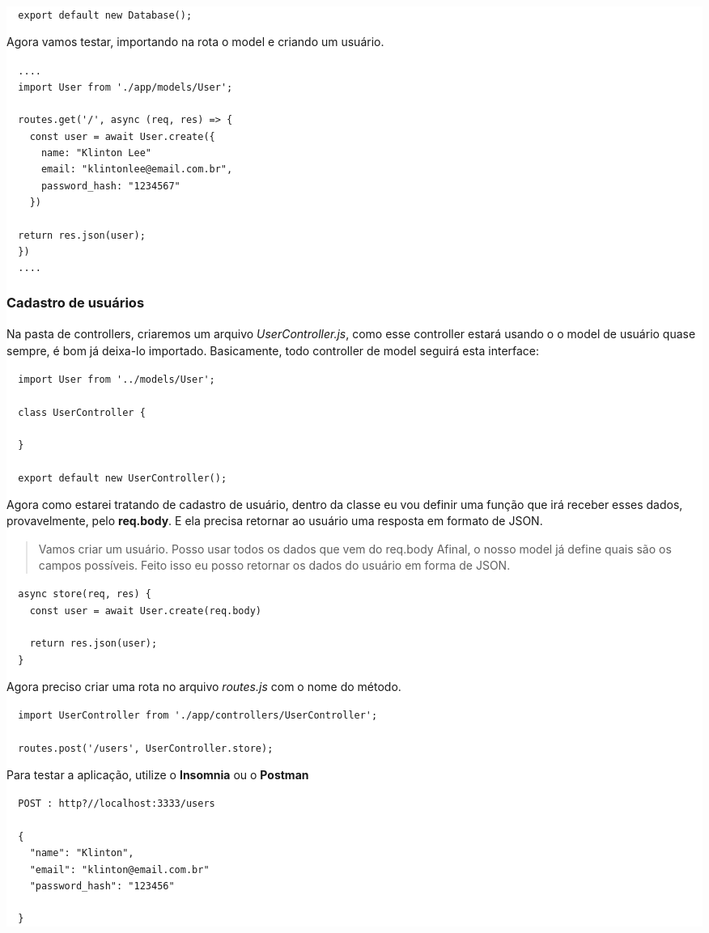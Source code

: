 ```
  export default new Database();

```
Agora vamos testar, importando na rota o model e criando um usuário.

```
  ....
  import User from './app/models/User';

  routes.get('/', async (req, res) => {
    const user = await User.create({
      name: "Klinton Lee"
      email: "klintonlee@email.com.br",
      password_hash: "1234567"
    })

  return res.json(user);
  })
  ....
```

### Cadastro de usuários
Na pasta de controllers, criaremos um arquivo _UserController.js_, como esse controller estará usando o o model de usuário quase sempre, é bom já deixa-lo importado. Basicamente, todo controller de model seguirá esta interface:
```
  import User from '../models/User';

  class UserController {

  }

  export default new UserController();
```
Agora como estarei tratando de cadastro de usuário, dentro da classe eu vou definir uma função que irá receber esses dados, provavelmente, pelo **req.body**. E ela precisa retornar ao usuário uma resposta em formato de JSON.
> Vamos criar um usuário. Posso usar todos os dados que vem do req.body
Afinal, o nosso model já define quais são os campos possíveis. Feito isso eu posso retornar os dados do usuário em forma de JSON.
```
  async store(req, res) {
    const user = await User.create(req.body)

    return res.json(user);
  }
```
Agora preciso criar uma rota no arquivo _routes.js_ com o nome do método.
```
  import UserController from './app/controllers/UserController';

  routes.post('/users', UserController.store);
```
Para testar a aplicação, utilize o **Insomnia** ou o **Postman**
```
  POST : http?//localhost:3333/users

  {
    "name": "Klinton",
    "email": "klinton@email.com.br"
    "password_hash": "123456"

  }
```